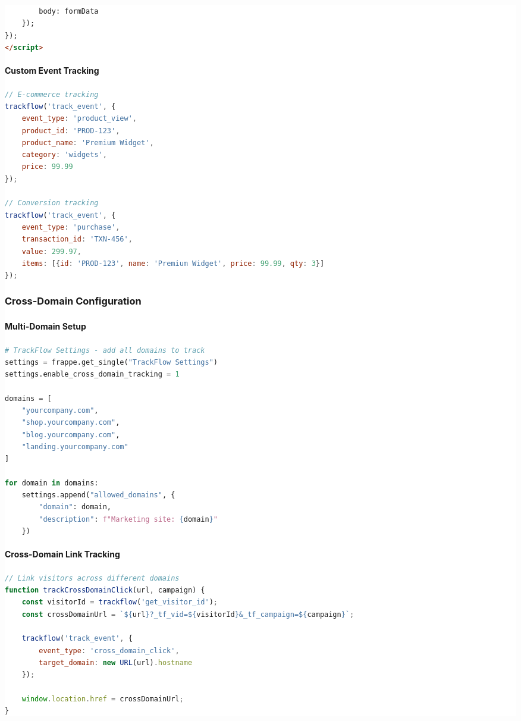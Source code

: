 ```html
        body: formData
    });
});
</script>
```

#### Custom Event Tracking
```javascript
// E-commerce tracking
trackflow('track_event', {
    event_type: 'product_view',
    product_id: 'PROD-123',
    product_name: 'Premium Widget',
    category: 'widgets',
    price: 99.99
});

// Conversion tracking
trackflow('track_event', {
    event_type: 'purchase',
    transaction_id: 'TXN-456',
    value: 299.97,
    items: [{id: 'PROD-123', name: 'Premium Widget', price: 99.99, qty: 3}]
});
```

### Cross-Domain Configuration

#### Multi-Domain Setup
```python
# TrackFlow Settings - add all domains to track
settings = frappe.get_single("TrackFlow Settings")
settings.enable_cross_domain_tracking = 1

domains = [
    "yourcompany.com",
    "shop.yourcompany.com", 
    "blog.yourcompany.com",
    "landing.yourcompany.com"
]

for domain in domains:
    settings.append("allowed_domains", {
        "domain": domain,
        "description": f"Marketing site: {domain}"
    })
```

#### Cross-Domain Link Tracking
```javascript
// Link visitors across different domains
function trackCrossDomainClick(url, campaign) {
    const visitorId = trackflow('get_visitor_id');
    const crossDomainUrl = `${url}?_tf_vid=${visitorId}&_tf_campaign=${campaign}`;
    
    trackflow('track_event', {
        event_type: 'cross_domain_click',
        target_domain: new URL(url).hostname
    });
    
    window.location.href = crossDomainUrl;
}
```
